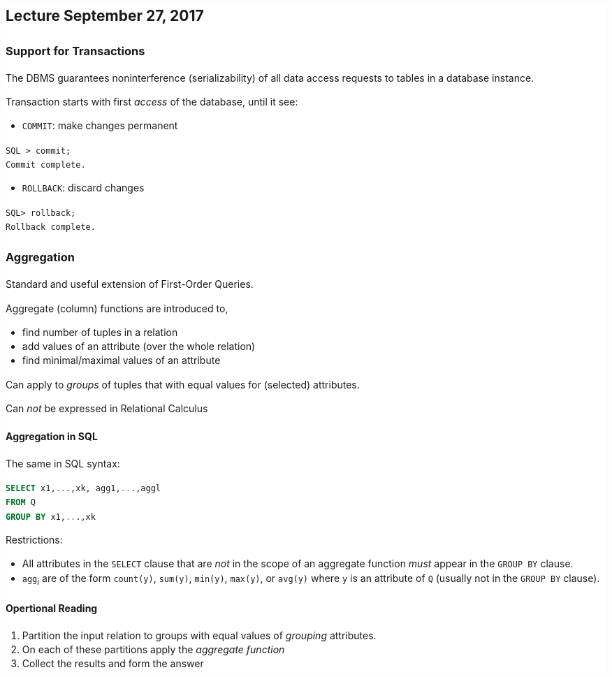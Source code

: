 ## Lecture September 27, 2017

### Support for Transactions

The DBMS guarantees noninterference (serializability) of all data access requests to tables in a database instance.

Transaction starts with first _access_ of the database, until it see:

- `COMMIT`: make changes permanent

```text
SQL > commit;
Commit complete.
```

- `ROLLBACK`: discard changes

```text
SQL> rollback;
Rollback complete.
```

### Aggregation

Standard and useful extension of First-Order Queries.

Aggregate (column) functions are introduced to,

- find number of tuples in a relation
- add values of an attribute (over the whole relation)
- find minimal/maximal values of an attribute

Can apply to _groups_ of tuples that with equal values for (selected) attributes.

Can _not_ be expressed in Relational Calculus

#### Aggregation in SQL

The same in SQL syntax:

```sql
SELECT x1,...,xk, agg1,...,aggl
FROM Q
GROUP BY x1,...,xk
```

Restrictions:

- All attributes in the `SELECT` clause that are _not_ in the scope of an aggregate function _must_ appear in the `GROUP BY` clause.
- $\texttt{agg}_{i}$ are of the form `count(y)`, `sum(y)`, `min(y)`, `max(y)`, or `avg(y)` where `y` is an attribute of `Q` (usually not in the `GROUP BY` clause).

#### Opertional Reading

1. Partition the input relation to groups with equal values of _grouping_ attributes.
2. On each of these partitions apply the _aggregate function_
3. Collect the results and form the answer
